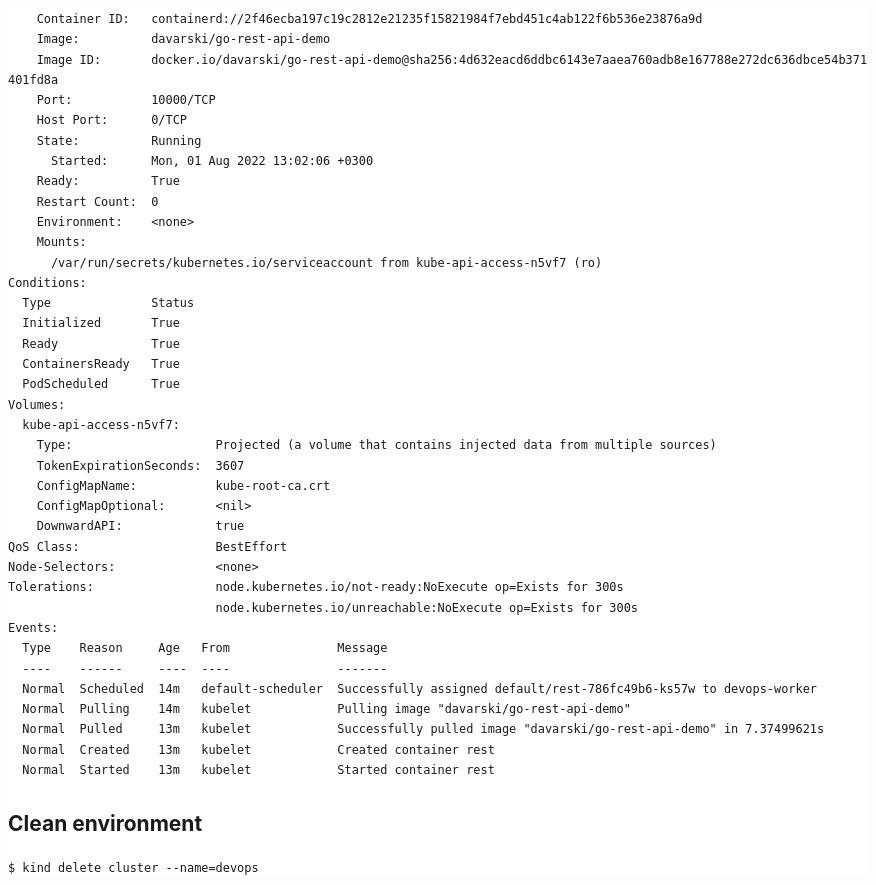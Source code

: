 ```
    Container ID:   containerd://2f46ecba197c19c2812e21235f15821984f7ebd451c4ab122f6b536e23876a9d
    Image:          davarski/go-rest-api-demo
    Image ID:       docker.io/davarski/go-rest-api-demo@sha256:4d632eacd6ddbc6143e7aaea760adb8e167788e272dc636dbce54b371401fd8a
    Port:           10000/TCP
    Host Port:      0/TCP
    State:          Running
      Started:      Mon, 01 Aug 2022 13:02:06 +0300
    Ready:          True
    Restart Count:  0
    Environment:    <none>
    Mounts:
      /var/run/secrets/kubernetes.io/serviceaccount from kube-api-access-n5vf7 (ro)
Conditions:
  Type              Status
  Initialized       True 
  Ready             True 
  ContainersReady   True 
  PodScheduled      True 
Volumes:
  kube-api-access-n5vf7:
    Type:                    Projected (a volume that contains injected data from multiple sources)
    TokenExpirationSeconds:  3607
    ConfigMapName:           kube-root-ca.crt
    ConfigMapOptional:       <nil>
    DownwardAPI:             true
QoS Class:                   BestEffort
Node-Selectors:              <none>
Tolerations:                 node.kubernetes.io/not-ready:NoExecute op=Exists for 300s
                             node.kubernetes.io/unreachable:NoExecute op=Exists for 300s
Events:
  Type    Reason     Age   From               Message
  ----    ------     ----  ----               -------
  Normal  Scheduled  14m   default-scheduler  Successfully assigned default/rest-786fc49b6-ks57w to devops-worker
  Normal  Pulling    14m   kubelet            Pulling image "davarski/go-rest-api-demo"
  Normal  Pulled     13m   kubelet            Successfully pulled image "davarski/go-rest-api-demo" in 7.37499621s
  Normal  Created    13m   kubelet            Created container rest
  Normal  Started    13m   kubelet            Started container rest

```

## Clean environment
```
$ kind delete cluster --name=devops
```
